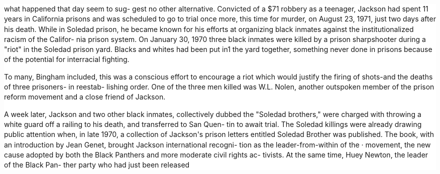 what happened that day seem to sug-
gest no other alternative. Convicted of 
a $71 robbery as a teenager, Jackson 
had spent 11 years in California 
prisons and was scheduled to go to trial 
once more, this time for murder, on 
August 23, 1971, just two days after 
his death. While in Soledad prison, he 
became known for his efforts at 
organizing black inmates against the 
institutionalized racism of the Califor-
nia prison system. On January 30, 
1970 three black inmates were killed by 
a prison sharpshooter during a "riot" in 
the Soledad prison yard. Blacks and 
whites had been put in1 the yard 
together, something never done in 
prisons because of the potential for 
interracial fighting. 

To many, 
Bingham included, this was a conscious 
effort to encourage a riot which would 
justify the firing of shots-and the 
deaths of three prisoners- in reestab-
lishing order. One of the three men 
killed was W.L. 
Nolen, another 
outspoken member of the prison 
reform movement and a close friend of 
Jackson. 

A week later, Jackson and two other 
black inmates, collectively dubbed the 
"Soledad brothers," were charged with 
throwing a white guard off a railing to 
his death, and transferred to San Quen-
tin to await trial. The Soledad killings 
were already drawing public attention 
when, in late 1970, a collection of 
Jackson's prison letters entitled Soledad 
Brother was published. The book, with 
an 
introduction by Jean Genet, 
brought Jackson international recogni-
tion as the leader-from-within of the · 
movement, 
the 
new 
cause 
adopted by both the Black Panthers 
and more moderate civil rights ac-
tivists. At the same time, Huey 
Newton, the leader of the Black Pan-
ther party who had just been released 
